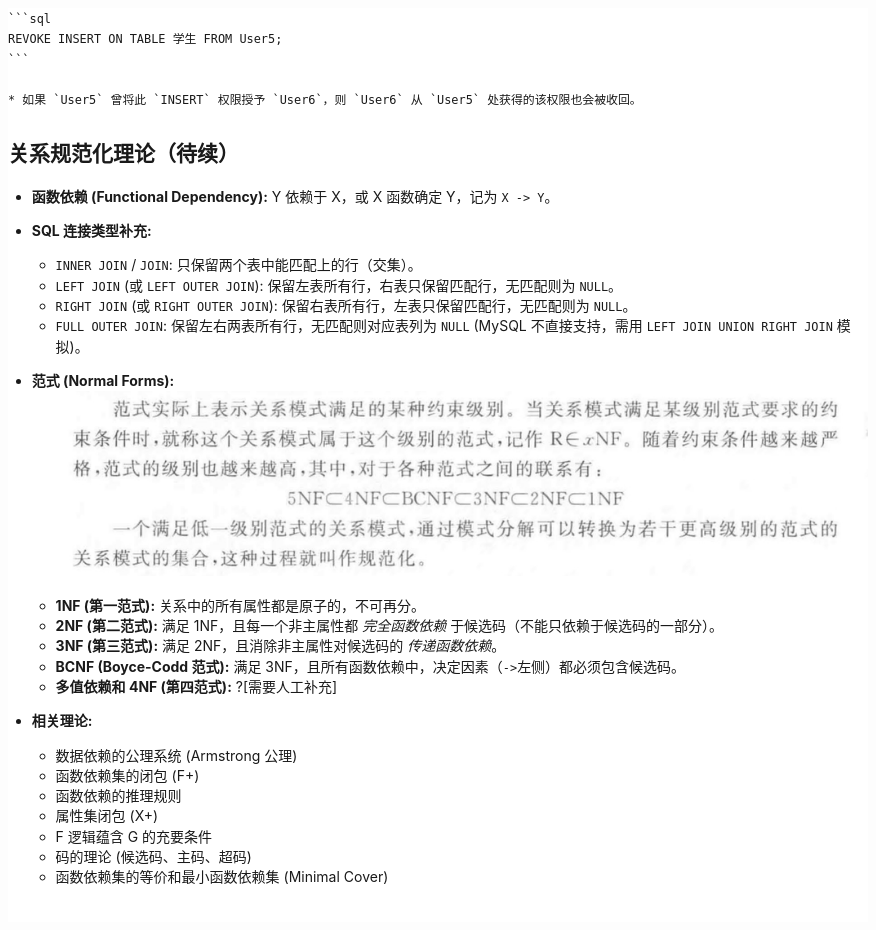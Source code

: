     ```sql
    REVOKE INSERT ON TABLE 学生 FROM User5;
    ```

    * 如果 `User5`​ 曾将此 `INSERT`​ 权限授予 `User6`​，则 `User6`​ 从 `User5`​ 处获得的该权限也会被收回。

## 关系规范化理论（待续）

* **函数依赖 (Functional Dependency):**  Y 依赖于 X，或 X 函数确定 Y，记为 `X -> Y`​。
* **SQL 连接类型补充:**

  * ​`INNER JOIN`​ / `JOIN`​: 只保留两个表中能匹配上的行（交集）。
  * ​`LEFT JOIN`​ (或 `LEFT OUTER JOIN`​): 保留左表所有行，右表只保留匹配行，无匹配则为 `NULL`​。
  * ​`RIGHT JOIN`​ (或 `RIGHT OUTER JOIN`​): 保留右表所有行，左表只保留匹配行，无匹配则为 `NULL`​。
  * ​`FULL OUTER JOIN`​: 保留左右两表所有行，无匹配则对应表列为 `NULL`​ (MySQL 不直接支持，需用 `LEFT JOIN UNION RIGHT JOIN`​ 模拟)。
* **范式 (Normal Forms):**
  ​![SmartSelect_20250331_080415_Moon+ Reader Pro](./assets/sjk12.jpg)

  * **1NF (第一范式):**  关系中的所有属性都是原子的，不可再分。
  * **2NF (第二范式):**  满足 1NF，且每一个非主属性都 *完全函数依赖* 于候选码（不能只依赖于候选码的一部分）。
  * **3NF (第三范式):**  满足 2NF，且消除非主属性对候选码的 *传递函数依赖*。
  * **BCNF (Boyce-Codd 范式):**  满足 3NF，且所有函数依赖中，决定因素（`->`​左侧）都必须包含候选码。
  * **多值依赖和 4NF (第四范式):**  ?[需要人工补充]
* **相关理论:**

  * 数据依赖的公理系统 (Armstrong 公理)
  * 函数依赖集的闭包 (F+)
  * 函数依赖的推理规则
  * 属性集闭包 (X+)
  * F 逻辑蕴含 G 的充要条件
  * 码的理论 (候选码、主码、超码)
  * 函数依赖集的等价和最小函数依赖集 (Minimal Cover)

‍
